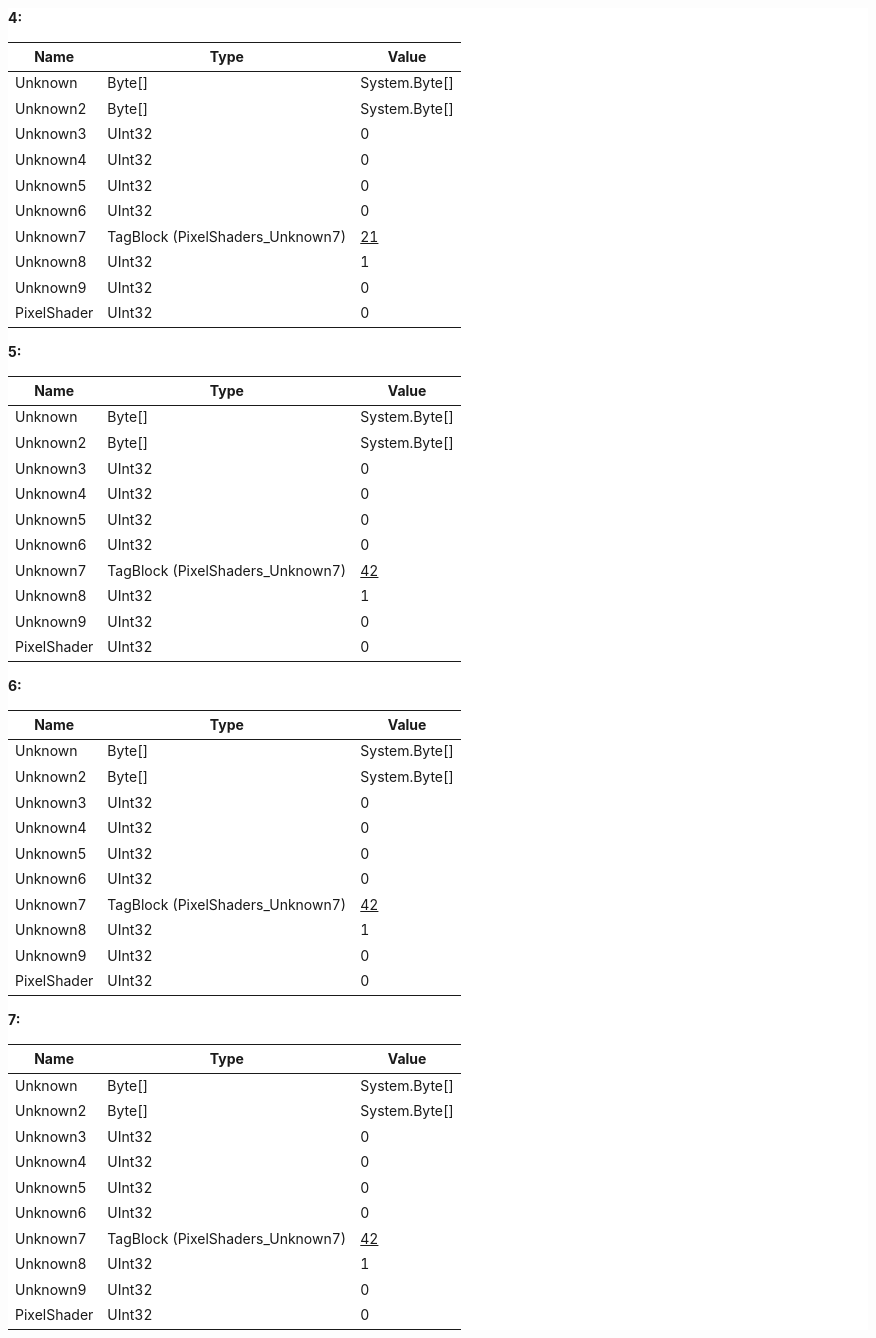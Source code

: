 
**4:**

Name	| Type	| Value
---	|---	|---	|
Unknown	|Byte[]	|System.Byte[]
Unknown2	|Byte[]	|System.Byte[]
Unknown3	|UInt32	|0
Unknown4	|UInt32	|0
Unknown5	|UInt32	|0
Unknown6	|UInt32	|0
Unknown7	|TagBlock (PixelShaders_Unknown7)	|[21](#pixelshaders_unknown7)
Unknown8	|UInt32	|1
Unknown9	|UInt32	|0
PixelShader	|UInt32	|0


**5:**

Name	| Type	| Value
---	|---	|---	|
Unknown	|Byte[]	|System.Byte[]
Unknown2	|Byte[]	|System.Byte[]
Unknown3	|UInt32	|0
Unknown4	|UInt32	|0
Unknown5	|UInt32	|0
Unknown6	|UInt32	|0
Unknown7	|TagBlock (PixelShaders_Unknown7)	|[42](#pixelshaders_unknown7)
Unknown8	|UInt32	|1
Unknown9	|UInt32	|0
PixelShader	|UInt32	|0


**6:**

Name	| Type	| Value
---	|---	|---	|
Unknown	|Byte[]	|System.Byte[]
Unknown2	|Byte[]	|System.Byte[]
Unknown3	|UInt32	|0
Unknown4	|UInt32	|0
Unknown5	|UInt32	|0
Unknown6	|UInt32	|0
Unknown7	|TagBlock (PixelShaders_Unknown7)	|[42](#pixelshaders_unknown7)
Unknown8	|UInt32	|1
Unknown9	|UInt32	|0
PixelShader	|UInt32	|0


**7:**

Name	| Type	| Value
---	|---	|---	|
Unknown	|Byte[]	|System.Byte[]
Unknown2	|Byte[]	|System.Byte[]
Unknown3	|UInt32	|0
Unknown4	|UInt32	|0
Unknown5	|UInt32	|0
Unknown6	|UInt32	|0
Unknown7	|TagBlock (PixelShaders_Unknown7)	|[42](#pixelshaders_unknown7)
Unknown8	|UInt32	|1
Unknown9	|UInt32	|0
PixelShader	|UInt32	|0
